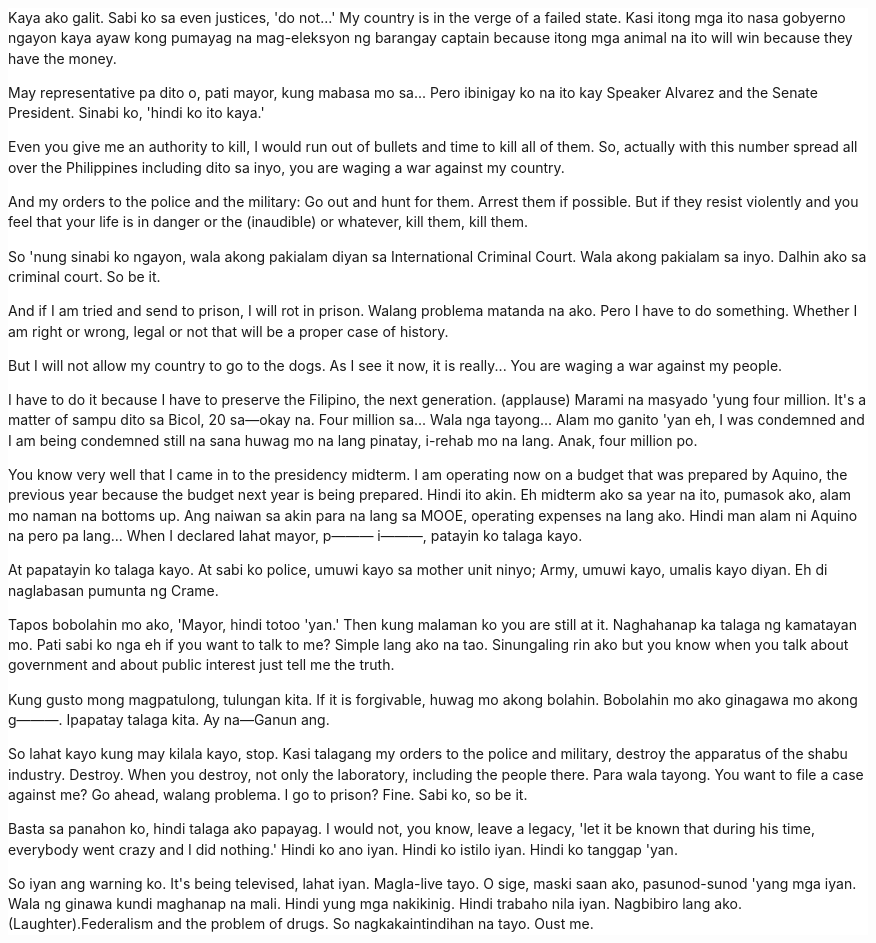 Kaya ako galit. Sabi ko sa even justices, 'do not...' My country is in the verge of a failed state. Kasi itong mga ito nasa gobyerno ngayon kaya ayaw kong pumayag na mag-eleksyon ng barangay captain because itong mga animal na ito will win because they have the money.

May representative pa dito o, pati mayor, kung mabasa mo sa... Pero ibinigay ko na ito kay Speaker Alvarez and the Senate President. Sinabi ko, 'hindi ko ito kaya.'

Even you give me an authority to kill, I would run out of bullets and time to kill all of them. So, actually with this number spread all over the Philippines including dito sa inyo, you are waging a war against my country.

And my orders to the police and the military: Go out and hunt for them. Arrest them if possible. But if they resist violently and you feel that your life is in danger or the (inaudible) or whatever, kill them, kill them.

So 'nung sinabi ko ngayon, wala akong pakialam diyan sa International Criminal Court. Wala akong pakialam sa inyo. Dalhin ako sa criminal court. So be it.

And if I am tried and send to prison, I will rot in prison. Walang problema matanda na ako. Pero I have to do something. Whether I am right or wrong, legal or not that will be a proper case of history.

But I will not allow my country to go to the dogs. As I see it now, it is really... You are waging a war against my people.

I have to do it because I have to preserve the Filipino, the next generation.  (applause) Marami na masyado 'yung four million. It's a matter of sampu dito sa Bicol, 20 sa—okay na. Four million sa... Wala nga tayong... Alam mo ganito 'yan eh, I was condemned and I am being condemned still na sana huwag mo na lang pinatay, i-rehab mo na lang. Anak, four million po.

You know very well that I came in to the presidency midterm. I am operating now on a budget that was prepared by Aquino, the previous year because the budget next year is being prepared. Hindi ito akin. Eh midterm ako sa year na ito, pumasok ako, alam mo naman na bottoms up. Ang naiwan sa akin para na lang sa MOOE, operating expenses na lang ako. Hindi man alam ni Aquino na pero pa lang... When I declared lahat mayor, p——— i———, patayin ko talaga kayo.

At papatayin ko talaga kayo. At sabi ko police, umuwi kayo sa mother unit ninyo; Army, umuwi kayo, umalis kayo diyan. Eh di naglabasan pumunta ng Crame.

Tapos bobolahin mo ako, 'Mayor, hindi totoo 'yan.' Then kung malaman ko you are still at it. Naghahanap ka talaga ng kamatayan mo. Pati sabi ko nga eh if you want to talk to me? Simple lang ako na tao. Sinungaling rin ako but you know when you talk about government and about public interest just tell me the truth.

Kung gusto mong magpatulong, tulungan kita. If it is forgivable, huwag mo akong bolahin. Bobolahin mo ako ginagawa mo akong g———. Ipapatay talaga kita. Ay na—Ganun ang.

So lahat kayo kung may kilala kayo, stop. Kasi talagang my orders to the police and military, destroy the apparatus of the shabu industry. Destroy. When you destroy, not only the laboratory, including the people there. Para wala tayong. You want to file a case against me? Go ahead, walang problema. I go to prison? Fine. Sabi ko, so be it.

Basta sa panahon ko, hindi talaga ako papayag.  I would not, you know, leave a legacy, 'let it be known that during his time, everybody went crazy and I did nothing.' Hindi ko ano iyan. Hindi ko istilo iyan. Hindi ko tanggap 'yan.

So iyan ang warning ko. It's being televised, lahat iyan. Magla-live tayo. O sige, maski saan ako, pasunod-sunod 'yang mga iyan.  Wala ng ginawa kundi maghanap na mali. Hindi yung mga nakikinig. Hindi trabaho nila iyan. Nagbibiro lang ako. (Laughter).Federalism and the problem of drugs. So nagkakaintindihan na tayo. Oust me.
